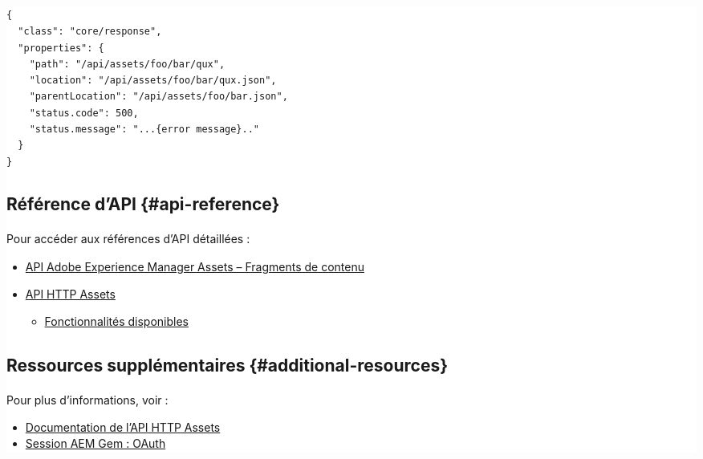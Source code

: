   ```xml
  {
    "class": "core/response",
    "properties": {
      "path": "/api/assets/foo/bar/qux",
      "location": "/api/assets/foo/bar/qux.json",
      "parentLocation": "/api/assets/foo/bar.json",
      "status.code": 500,
      "status.message": "...{error message}.."
    }
  }
  ```

## Référence d’API {#api-reference}

Pour accéder aux références d’API détaillées :

* [API Adobe Experience Manager Assets – Fragments de contenu](https://developer.adobe.com/experience-manager/reference-materials/6-5/assets-api-content-fragments/index.html)
* [API HTTP Assets](/help/assets/mac-api-assets.md)

   * [Fonctionnalités disponibles](/help/assets/mac-api-assets.md#assets)

## Ressources supplémentaires {#additional-resources}

Pour plus d’informations, voir :

* [Documentation de l’API HTTP Assets](/help/assets/mac-api-assets.md)
* [Session AEM Gem : OAuth](https://helpx.adobe.com/fr/experience-manager/kt/eseminars/gems/aem-oauth-server-functionality-in-aem.html)
